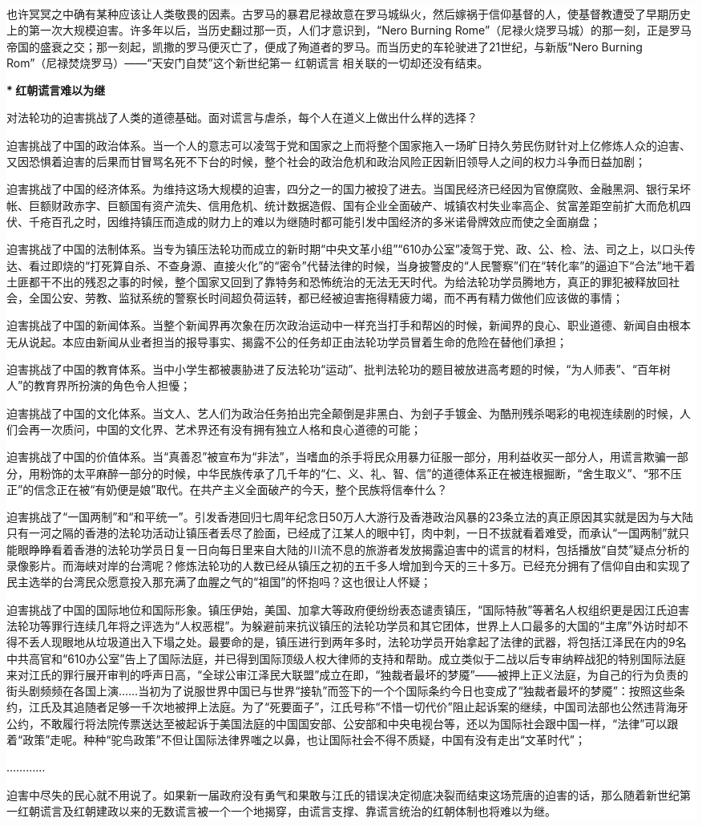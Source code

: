 <p>
  也许冥冥之中确有某种应该让人类敬畏的因素。古罗马的暴君尼禄故意在罗马城纵火，然后嫁祸于信仰基督的人，使基督教遭受了早期历史上的第一次大规模迫害。许多年以后，当历史翻过那一页，人们才意识到，“Nero Burning Rome”（尼禄火烧罗马城）的那一刻，正是罗马帝国的盛衰之交；那一刻起，凯撒的罗马便灭亡了，便成了殉道者的罗马。而当历史的车轮驶进了21世纪，与新版“Nero Burning Rom”（尼禄焚烧罗马）——“天安门自焚”这个新世纪第一
  <ok href="https://www.epochtimes.com/gb/tag/%E7%BA%A2%E6%9C%9D%E8%B0%8E%E8%A8%80.html">
   红朝谎言
  </ok>
  相关联的一切却还没有结束。
 </p>
 <p>
  <b>
   *  红朝谎言难以为继
  </b>
 </p>
 <p>
  对法轮功的迫害挑战了人类的道德基础。面对谎言与虐杀，每个人在道义上做出什么样的选择？
 </p>
 <p>
  迫害挑战了中国的政治体系。当一个人的意志可以凌驾于党和国家之上而将整个国家拖入一场旷日持久劳民伤财针对上亿修炼人众的迫害、又因恐惧着迫害的后果而甘冒骂名死不下台的时候，整个社会的政治危机和政治风险正因新旧领导人之间的权力斗争而日益加剧；
 </p>
 <p>
  迫害挑战了中国的经济体系。为维持这场大规模的迫害，四分之一的国力被投了进去。当国民经济已经因为官僚腐败、金融黑洞、银行呆坏帐、巨额财政赤字、巨额国有资产流失、信用危机、统计数据造假、国有企业全面破产、城镇农村失业率高企、贫富差距空前扩大而危机四伏、千疮百孔之时，因维持镇压而造成的财力上的难以为继随时都可能引发中国经济的多米诺骨牌效应而使之全面崩盘；
 </p>
 <p>
  迫害挑战了中国的法制体系。当专为镇压法轮功而成立的新时期“中央文革小组”“610办公室”凌驾于党、政、公、检、法、司之上，以口头传达、看过即烧的“打死算自杀、不查身源、直接火化”的“密令”代替法律的时候，当身披警皮的“人民警察”们在“转化率”的逼迫下“合法”地干着土匪都干不出的残忍之事的时候，整个国家又回到了靠特务和恐怖统治的无法无天时代。为给法轮功学员腾地方，真正的罪犯被释放回社会，全国公安、劳教、监狱系统的警察长时间超负荷运转，都已经被迫害拖得精疲力竭，而不再有精力做他们应该做的事情；
 </p>
 <p>
  迫害挑战了中国的新闻体系。当整个新闻界再次象在历次政治运动中一样充当打手和帮凶的时候，新闻界的良心、职业道德、新闻自由根本无从说起。本应由新闻从业者担当的报导事实、揭露不公的任务却正由法轮功学员冒着生命的危险在替他们承担；
 </p>
 <p>
  迫害挑战了中国的教育体系。当中小学生都被裹胁进了反法轮功“运动”、批判法轮功的题目被放进高考题的时候，“为人师表”、“百年树人”的教育界所扮演的角色令人担懮；
 </p>
 <p>
  迫害挑战了中国的文化体系。当文人、艺人们为政治任务拍出完全颠倒是非黑白、为刽子手镀金、为酷刑残杀喝彩的电视连续剧的时候，人们会再一次质问，中国的文化界、艺术界还有没有拥有独立人格和良心道德的可能；
 </p>
 <p>
  迫害挑战了中国的价值体系。当“真善忍”被宣布为“非法”，当嗜血的杀手将民众用暴力征服一部分，用利益收买一部分人，用谎言欺骗一部分，用粉饰的太平麻醉一部分的时候，中华民族传承了几千年的“仁、义、礼、智、信”的道德体系正在被连根掘断，“舍生取义”、“邪不压正”的信念正在被“有奶便是娘”取代。在共产主义全面破产的今天，整个民族将信奉什么？
 </p>
 <p>
  迫害挑战了“一国两制”和“和平统一”。引发香港回归七周年纪念日50万人大游行及香港政治风暴的23条立法的真正原因其实就是因为与大陆只有一河之隔的香港的法轮功活动让镇压者丢尽了脸面，已经成了江某人的眼中钉，肉中刺，一日不拔就看着难受，而承认“一国两制”就只能眼睁睁看着香港的法轮功学员日复一日向每日里来自大陆的川流不息的旅游者发放揭露迫害中的谎言的材料，包括播放“自焚”疑点分析的录像影片。而海峡对岸的台湾呢？修炼法轮功的人数已经从镇压之初的五千多人增加到今天的三十多万。已经充分拥有了信仰自由和实现了民主选举的台湾民众愿意投入那充满了血腥之气的“祖国”的怀抱吗？这也很让人怀疑；
 </p>
 <p>
  迫害挑战了中国的国际地位和国际形象。镇压伊始，美国、加拿大等政府便纷纷表态谴责镇压，“国际特赦”等著名人权组织更是因江氏迫害法轮功等罪行连续几年将之评选为“人权恶棍”。为躲避前来抗议镇压的法轮功学员和其它团体，世界上人口最多的大国的“主席”外访时却不得不丢人现眼地从垃圾道出入下塌之处。最要命的是，镇压进行到两年多时，法轮功学员开始拿起了法律的武器，将包括江泽民在内的9名中共高官和“610办公室”告上了国际法庭，并已得到国际顶级人权大律师的支持和帮助。成立类似于二战以后专审纳粹战犯的特别国际法庭来对江氏的罪行展开审判的呼声日高，“全球公审江泽民大联盟”成立在即，“独裁者最坏的梦魇”——被押上正义法庭，为自己的行为负责的街头剧频频在各国上演……当初为了说服世界中国已与世界“接轨”而签下的一个个国际条约今日也变成了“独裁者最坏的梦魇”：按照这些条约，江氏及其追随者足够一千次地被押上法庭。为了“死要面子”，江氏号称“不惜一切代价”阻止起诉案的继续，中国司法部也公然违背海牙公约，不敢履行将法院传票送达至被起诉于美国法庭的中国国安部、公安部和中央电视台等，还以为国际社会跟中国一样，“法律”可以跟着“政策”走呢。种种“驼鸟政策”不但让国际法律界嗤之以鼻，也让国际社会不得不质疑，中国有没有走出“文革时代”；
 </p>
 <p>
  …………
 </p>
 <p>
  迫害中尽失的民心就不用说了。如果新一届政府没有勇气和果敢与江氏的错误决定彻底决裂而结束这场荒唐的迫害的话，那么随着新世纪第一红朝谎言及红朝建政以来的无数谎言被一个一个地揭穿，由谎言支撑、靠谎言统治的红朝体制也将难以为继。
  <font color="#ffffff">